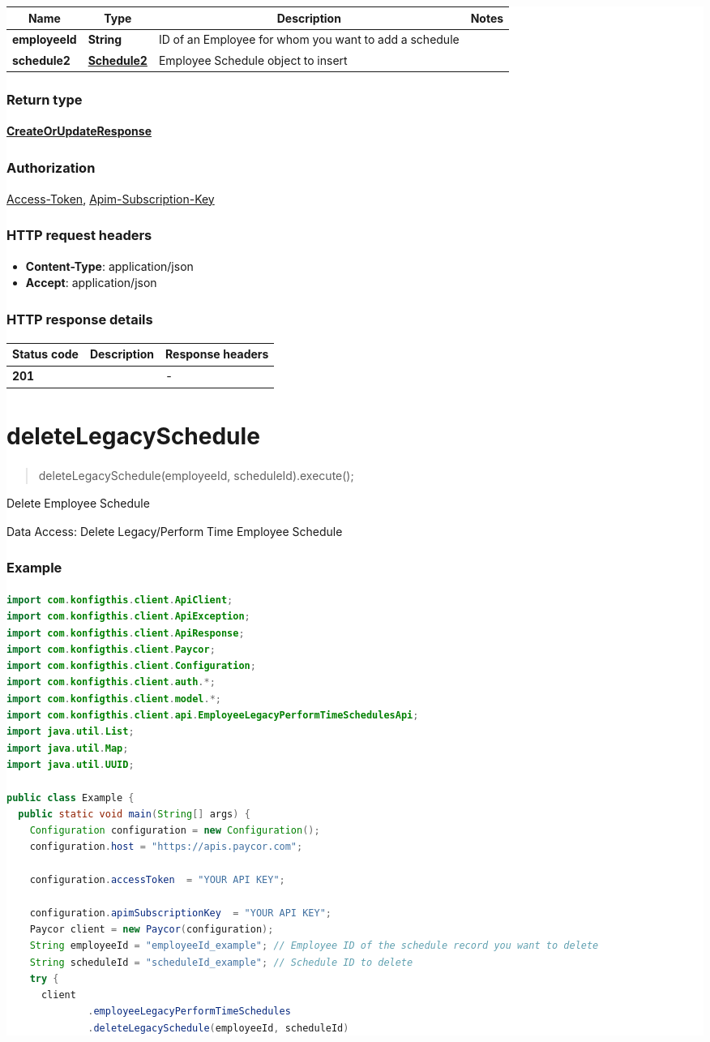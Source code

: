 | Name | Type | Description  | Notes |
|------------- | ------------- | ------------- | -------------|
| **employeeId** | **String**| ID of an Employee for whom you want to add a schedule | |
| **schedule2** | [**Schedule2**](Schedule2.md)| Employee Schedule object to insert | |

### Return type

[**CreateOrUpdateResponse**](CreateOrUpdateResponse.md)

### Authorization

[Access-Token](../README.md#Access-Token), [Apim-Subscription-Key](../README.md#Apim-Subscription-Key)

### HTTP request headers

 - **Content-Type**: application/json
 - **Accept**: application/json

### HTTP response details
| Status code | Description | Response headers |
|-------------|-------------|------------------|
| **201** |  |  -  |

<a name="deleteLegacySchedule"></a>
# **deleteLegacySchedule**
> deleteLegacySchedule(employeeId, scheduleId).execute();

Delete Employee Schedule

Data Access: Delete Legacy/Perform Time Employee Schedule

### Example
```java
import com.konfigthis.client.ApiClient;
import com.konfigthis.client.ApiException;
import com.konfigthis.client.ApiResponse;
import com.konfigthis.client.Paycor;
import com.konfigthis.client.Configuration;
import com.konfigthis.client.auth.*;
import com.konfigthis.client.model.*;
import com.konfigthis.client.api.EmployeeLegacyPerformTimeSchedulesApi;
import java.util.List;
import java.util.Map;
import java.util.UUID;

public class Example {
  public static void main(String[] args) {
    Configuration configuration = new Configuration();
    configuration.host = "https://apis.paycor.com";
    
    configuration.accessToken  = "YOUR API KEY";
    
    configuration.apimSubscriptionKey  = "YOUR API KEY";
    Paycor client = new Paycor(configuration);
    String employeeId = "employeeId_example"; // Employee ID of the schedule record you want to delete
    String scheduleId = "scheduleId_example"; // Schedule ID to delete
    try {
      client
              .employeeLegacyPerformTimeSchedules
              .deleteLegacySchedule(employeeId, scheduleId)
```